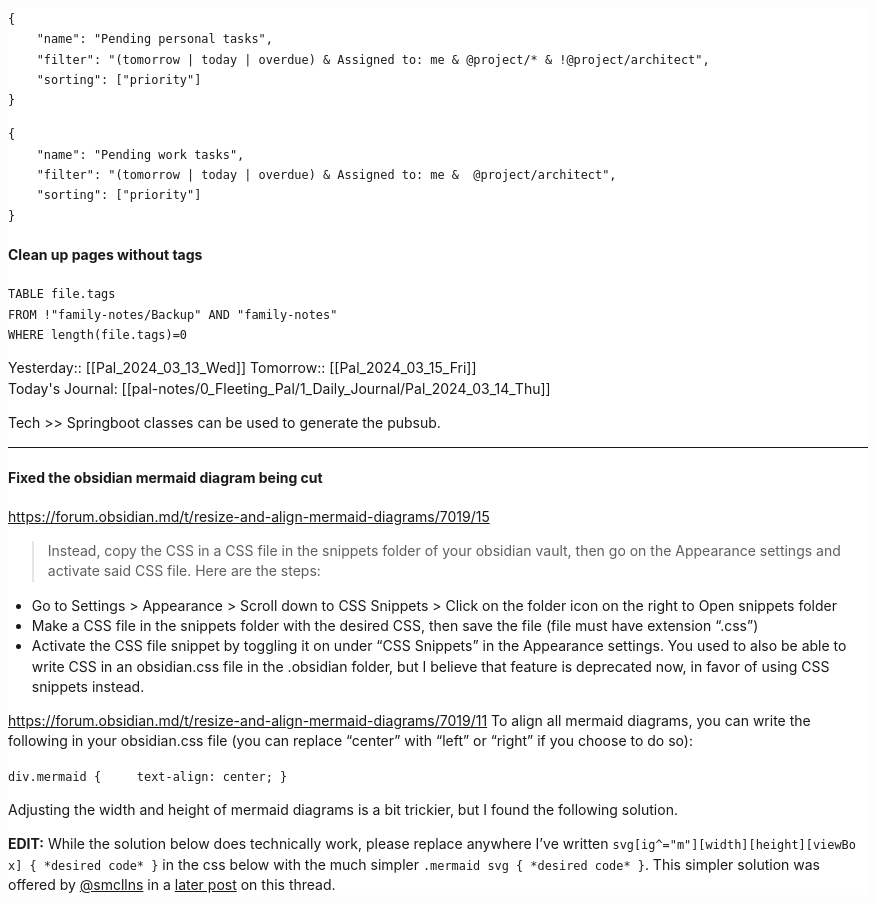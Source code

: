 ```todoist
{
	"name": "Pending personal tasks",
	"filter": "(tomorrow | today | overdue) & Assigned to: me & @project/* & !@project/architect",
	"sorting": ["priority"]
}
```

```todoist
{
	"name": "Pending work tasks",
	"filter": "(tomorrow | today | overdue) & Assigned to: me &  @project/architect",
	"sorting": ["priority"]
}
```
#### Clean up pages without tags
```dataview
TABLE file.tags
FROM !"family-notes/Backup" AND "family-notes"
WHERE length(file.tags)=0
```



Yesterday:: [[Pal_2024_03_13_Wed]] 
Tomorrow:: [[Pal_2024_03_15_Fri]]  
Today's Journal: [[pal-notes/0_Fleeting_Pal/1_Daily_Journal/Pal_2024_03_14_Thu]] 

Tech >> Springboot classes can be used to generate the pubsub.

-----
#### Fixed the obsidian mermaid diagram being cut 
https://forum.obsidian.md/t/resize-and-align-mermaid-diagrams/7019/15
> Instead, copy the CSS in a CSS file in the snippets folder of your obsidian vault, then go on the Appearance settings and activate said CSS file. Here are the steps:
- Go to Settings > Appearance > Scroll down to CSS Snippets > Click on the folder icon on the right to Open snippets folder
- Make a CSS file in the snippets folder with the desired CSS, then save the file (file must have extension “.css”)
- Activate the CSS file snippet by toggling it on under “CSS Snippets” in the Appearance settings.
You used to also be able to write CSS in an obsidian.css file in the .obsidian folder, but I believe that feature is deprecated now, in favor of using CSS snippets instead.

https://forum.obsidian.md/t/resize-and-align-mermaid-diagrams/7019/11
To align all mermaid diagrams, you can write the following in your obsidian.css file (you can replace “center” with “left” or “right” if you choose to do so):

`div.mermaid {     text-align: center; }`

Adjusting the width and height of mermaid diagrams is a bit trickier, but I found the following solution.

**EDIT:** While the solution below does technically work, please replace anywhere I’ve written `svg[ig^="m"][width][height][viewBox] { *desired code* }` in the css below with the much simpler `.mermaid svg { *desired code* }`. This simpler solution was offered by [@smcllns](https://forum.obsidian.md/u/smcllns) in a [later post](https://forum.obsidian.md/t/ability-to-resize-and-align-mermaid-diagrams/7019/20) on this thread.
